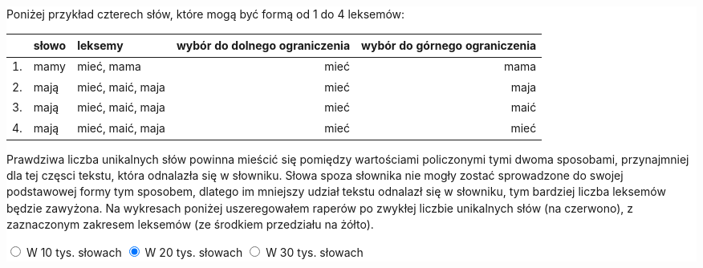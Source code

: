 Poniżej przykład czterech słów, które mogą być formą od 1 do 4 leksemów:


|	| słowo        | leksemy           | wybór do dolnego ograniczenia  | wybór do górnego ograniczenia |
|:---- | -------------|:------------      | -----:                         | -----:|
| 1.   | mamy         | mieć, mama        | mieć                           | mama      |
| 2.   | mają         | mieć, maić, maja  | mieć                           | maja      |
| 3.   | mają         | mieć, maić, maja  | mieć                           | maić      |
| 4.   | mają         | mieć, maić, maja  | mieć                           | mieć      |

Prawdziwa liczba unikalnych słów powinna mieścić się pomiędzy wartościami policzonymi tymi dwoma sposobami, przynajmniej dla tej częsci tekstu, która odnalazła się w słowniku. Słowa spoza słownika nie mogły zostać sprowadzone do swojej podstawowej formy tym sposobem, dlatego im mniejszy udział tekstu odnalazł się w słowniku, tym bardziej liczba leksemów będzie zawyżona. Na wykresach poniżej uszeregowałem raperów po zwykłej liczbie unikalnych słów (na czerwono), z zaznaczonym zakresem leksemów (ze środkiem przedziału na żółto).

<div class="tabset">
  
  <input type="radio" name="tabset" id="tab1" aria-controls="10k">
  <label for="tab1">W 10 tys. słowach</label>
  
  <input type="radio" name="tabset" id="tab2" aria-controls="20k" checked>
  <label for="tab2">W 20 tys. słowach</label>
  
  <input type="radio" name="tabset" id="tab3" aria-controls="30k">
  <label for="tab3">W 30 tys. słowach</label>
  
  <div class="tab-panels">
    <section id="10k" class="tab-panel">
	<iframe src="/assets/ranking-raperow2/plot_10k.html"
	    sandbox="allow-same-origin allow-scripts"
	    width="850"
	    height="1900"
	    scrolling="no"
	    seamless="seamless"
	    frameborder="0">
	</iframe>
  </section>
    <section id="20k" class="tab-panel">
	<iframe src="/assets/ranking-raperow2/plot_20k.html"
	    sandbox="allow-same-origin allow-scripts"
	    width="850"
	    height="1520"
	    scrolling="no"
	    seamless="seamless"
	    frameborder="0">
	</iframe>
    </section>
    <section id="30k" class="tab-panel">
	<iframe src="/assets/ranking-raperow2/plot_30k.html"
	    sandbox="allow-same-origin allow-scripts"
	    width="850"
	    height="1200"
	    scrolling="no"
	    seamless="seamless"
	    frameborder="0">
	</iframe>
    </section>
  </div>
  
